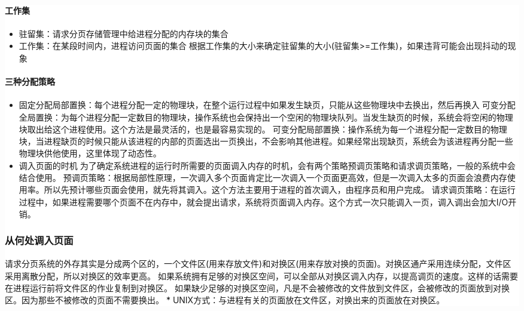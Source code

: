 #### 工作集
- 驻留集：请求分页存储管理中给进程分配的内存块的集合
- 工作集：在某段时间内，进程访问页面的集合
根据工作集的大小来确定驻留集的大小(驻留集>=工作集)，如果违背可能会出现抖动的现象
#### 三种分配策略
- 固定分配局部置换：每个进程分配一定的物理块，在整个运行过程中如果发生缺页，只能从这些物理块中去换出，然后再换入
可变分配全局置换：为每个进程分配一定数目的物理块，操作系统也会保持出一个空闲的物理块队列。当发生缺页的时候，系统会将空闲的物理块取出给这个进程使用。这个方法是最灵活的，也是最容易实现的。
可变分配局部置换：操作系统为每一个进程分配一定数目的物理块，当进程缺页的时候只能从该进程的内部的页面选出一页换出，不会影响其他进程。如果经常出现缺页，系统会为该进程再分配一些物理块供他使用，这里体现了动态性。
- 调入页面的时机
为了确定系统进程的运行时所需要的页面调入内存的时机，会有两个策略预调页策略和请求调页策略，一般的系统中会结合使用。 预调页策略：根据局部性原理，一次调入多个页面肯定比一次调入一个页面更高效，但是一次调入太多的页面会浪费内存使用率。所以先预计哪些页面会使用，就先将其调入。这个方法主要用于进程的首次调入，由程序员和用户完成。 请求调页策略：在运行过程中，如果进程需要哪个页面不在内存中，就会提出请求，系统将页面调入内存。这个方式一次只能调入一页，调入调出会加大I/O开销。

### 从何处调入页面
请求分页系统的外存其实是分成两个区的，一个文件区(用来存放文件)和对换区(用来存放对换的页面)。对换区通产采用连续分配，文件区采用离散分配，所以对换区的效率更高。 如果系统拥有足够的对换区空间，可以全部从对换区调入内存，以提高调页的速度。这样的话需要在进程运行前将文件区的作业复制到对换区。 如果缺少足够的对换区空间，凡是不会被修改的文件放到文件区，会被修改的页面放到对换区。因为那些不被修改的页面不需要换出。 * UNIX方式：与进程有关的页面放在文件区，对换出来的页面放在对换区。
